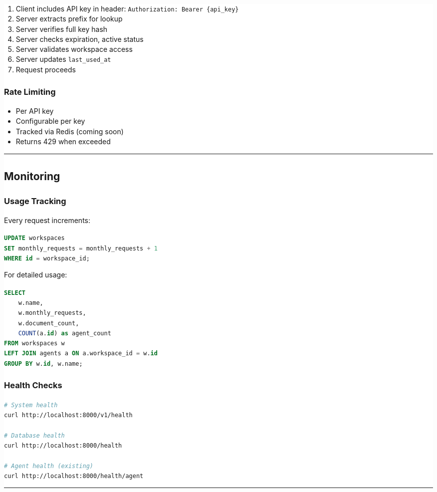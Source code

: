 1. Client includes API key in header: `Authorization: Bearer {api_key}`
2. Server extracts prefix for lookup
3. Server verifies full key hash
4. Server checks expiration, active status
5. Server validates workspace access
6. Server updates `last_used_at`
7. Request proceeds

### Rate Limiting

- Per API key
- Configurable per key
- Tracked via Redis (coming soon)
- Returns 429 when exceeded

---

## Monitoring

### Usage Tracking

Every request increments:
```sql
UPDATE workspaces
SET monthly_requests = monthly_requests + 1
WHERE id = workspace_id;
```

For detailed usage:
```sql
SELECT
    w.name,
    w.monthly_requests,
    w.document_count,
    COUNT(a.id) as agent_count
FROM workspaces w
LEFT JOIN agents a ON a.workspace_id = w.id
GROUP BY w.id, w.name;
```

### Health Checks

```bash
# System health
curl http://localhost:8000/v1/health

# Database health
curl http://localhost:8000/health

# Agent health (existing)
curl http://localhost:8000/health/agent
```

---
